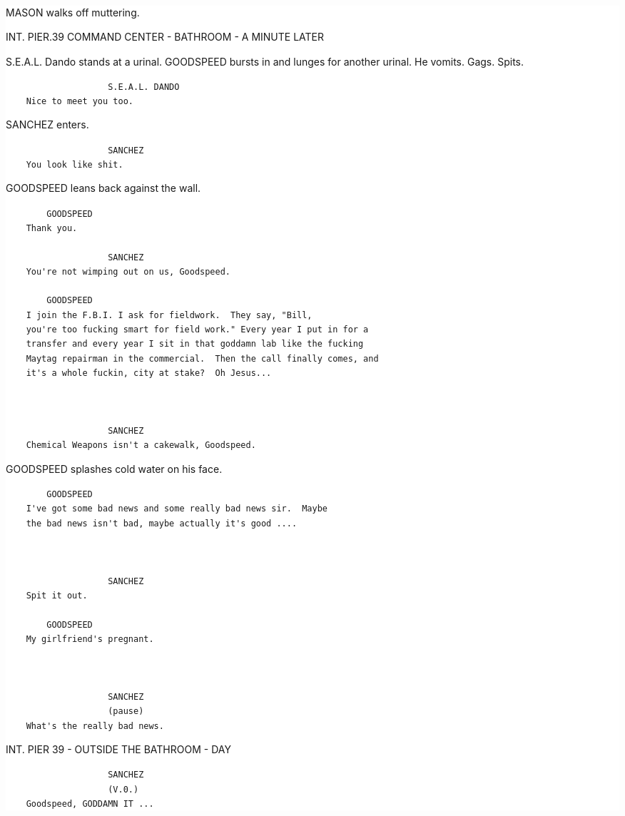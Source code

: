 MASON walks off muttering.

INT.  PIER.39 COMMAND CENTER - BATHROOM - A MINUTE LATER

S.E.A.L. Dando stands at a urinal. GOODSPEED bursts in and lunges for
another urinal.  He vomits.  Gags.  Spits.

						S.E.A.L. DANDO 
		Nice to meet you too. 

SANCHEZ  enters.

						SANCHEZ  
		You look like shit. 
		
GOODSPEED leans back against the wall.

			GOODSPEED 
		Thank you.

						SANCHEZ  
		You're not wimping out on us, Goodspeed.

			GOODSPEED 
		I join the F.B.I. I ask for fieldwork.  They say, "Bill,
		you're too fucking smart for field work." Every year I put in for a
		transfer and every year I sit in that goddamn lab like the fucking
		Maytag repairman in the commercial.  Then the call finally comes, and
		it's a whole fuckin, city at stake?  Oh Jesus...



						SANCHEZ  
		Chemical Weapons isn't a cakewalk, Goodspeed.

GOODSPEED splashes cold water on his face.

			GOODSPEED 
		I've got some bad news and some really bad news sir.  Maybe
		the bad news isn't bad, maybe actually it's good ....



						SANCHEZ  
		Spit it out.

			GOODSPEED 
		My girlfriend's pregnant.



						SANCHEZ  
						(pause) 
		What's the really bad news.


INT.  PIER 39 - OUTSIDE THE BATHROOM - DAY

						SANCHEZ  
						(V.0.) 
		Goodspeed, GODDAMN IT ...
